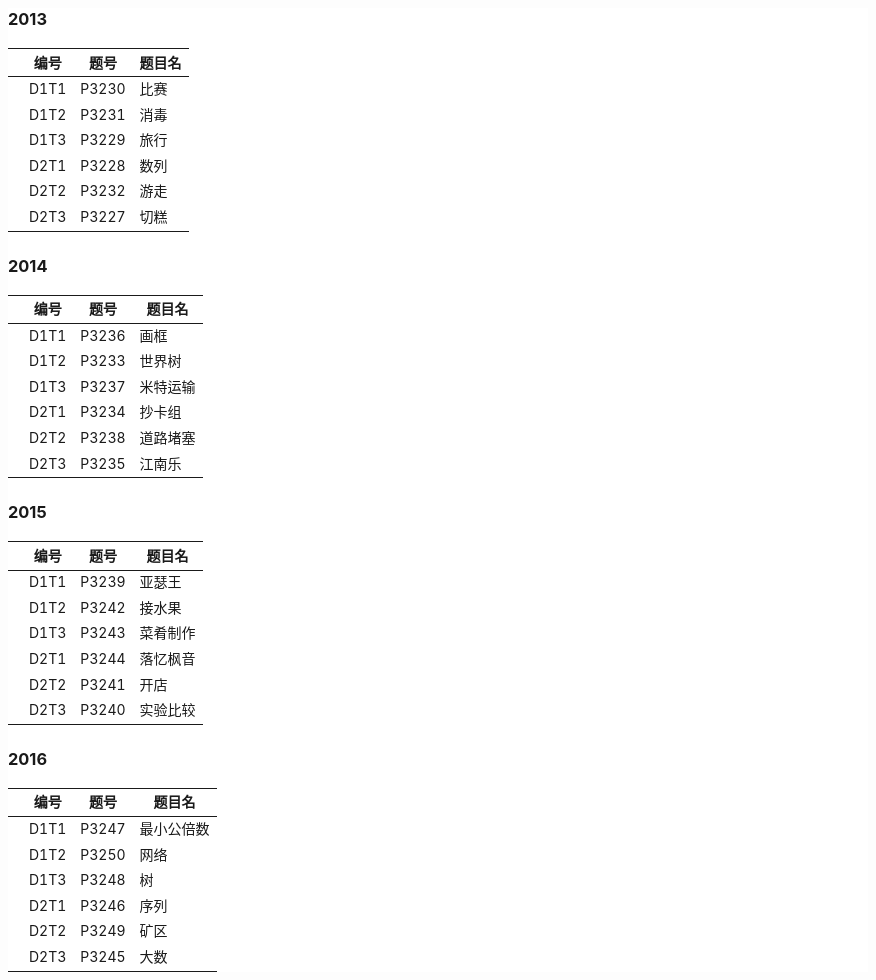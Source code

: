### 2013

|      | 编号 | 题号  | 题目名 |
| ---- | ---- | ----- | ------ |
|      | D1T1 | P3230 | 比赛   |
|      | D1T2 | P3231 | 消毒   |
|      | D1T3 | P3229 | 旅行   |
|      | D2T1 | P3228 | 数列   |
|      | D2T2 | P3232 | 游走   |
|      | D2T3 | P3227 | 切糕   |

### 2014

|      | 编号 | 题号  | 题目名   |
| ---- | ---- | ----- | -------- |
|      | D1T1 | P3236 | 画框     |
|      | D1T2 | P3233 | 世界树   |
|      | D1T3 | P3237 | 米特运输 |
|      | D2T1 | P3234 | 抄卡组   |
|      | D2T2 | P3238 | 道路堵塞 |
|      | D2T3 | P3235 | 江南乐   |

### 2015

|      | 编号 | 题号  | 题目名   |
| ---- | ---- | ----- | -------- |
|      | D1T1 | P3239 | 亚瑟王   |
|      | D1T2 | P3242 | 接水果   |
|      | D1T3 | P3243 | 菜肴制作 |
|      | D2T1 | P3244 | 落忆枫音 |
|      | D2T2 | P3241 | 开店     |
|      | D2T3 | P3240 | 实验比较 |

### 2016

|      | 编号 | 题号  | 题目名     |
| ---- | ---- | ----- | ---------- |
|      | D1T1 | P3247 | 最小公倍数 |
|      | D1T2 | P3250 | 网络       |
|      | D1T3 | P3248 | 树         |
|      | D2T1 | P3246 | 序列       |
|      | D2T2 | P3249 | 矿区       |
|      | D2T3 | P3245 | 大数       |
